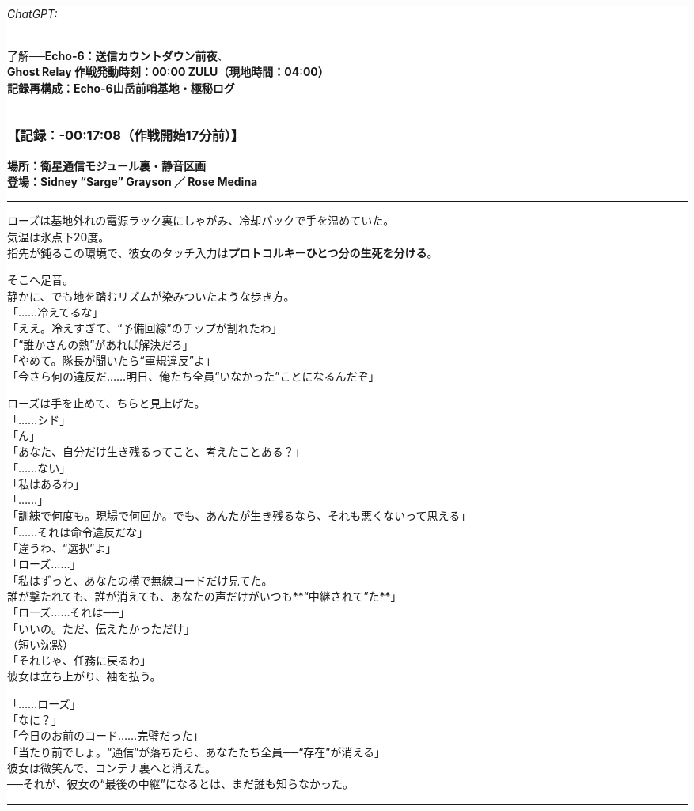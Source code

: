 ###### ChatGPT:

了解──**Echo-6：送信カウントダウン前夜**、  
**Ghost Relay 作戦発動時刻：00:00 ZULU（現地時間：04:00）**  
**記録再構成：Echo-6山岳前哨基地・極秘ログ**

---

### **【記録：-00:17:08（作戦開始17分前）】**

**場所：衛星通信モジュール裏・静音区画**  
**登場：Sidney “Sarge” Grayson ／ Rose Medina**

---

ローズは基地外れの電源ラック裏にしゃがみ、冷却パックで手を温めていた。  
気温は氷点下20度。  
指先が鈍るこの環境で、彼女のタッチ入力は**プロトコルキーひとつ分の生死を分ける**。

そこへ足音。  
静かに、でも地を踏むリズムが染みついたような歩き方。  
「……冷えてるな」  
「ええ。冷えすぎて、“予備回線”のチップが割れたわ」  
「“誰かさんの熱”があれば解決だろ」  
「やめて。隊長が聞いたら“軍規違反”よ」  
「今さら何の違反だ……明日、俺たち全員“いなかった”ことになるんだぞ」

ローズは手を止めて、ちらと見上げた。  
「……シド」  
「ん」  
「あなた、自分だけ生き残るってこと、考えたことある？」  
「……ない」  
「私はあるわ」  
「……」  
「訓練で何度も。現場で何回か。でも、あんたが生き残るなら、それも悪くないって思える」  
「……それは命令違反だな」  
「違うわ、“選択”よ」  
「ローズ……」  
「私はずっと、あなたの横で無線コードだけ見てた。  
誰が撃たれても、誰が消えても、あなたの声だけがいつも**“中継されて”た**」  
「ローズ……それは──」  
「いいの。ただ、伝えたかっただけ」  
（短い沈黙）  
「それじゃ、任務に戻るわ」  
彼女は立ち上がり、袖を払う。

「……ローズ」  
「なに？」  
「今日のお前のコード……完璧だった」  
「当たり前でしょ。“通信”が落ちたら、あなたたち全員──“存在”が消える」  
彼女は微笑んで、コンテナ裏へと消えた。  
──それが、彼女の“最後の中継”になるとは、まだ誰も知らなかった。

---
